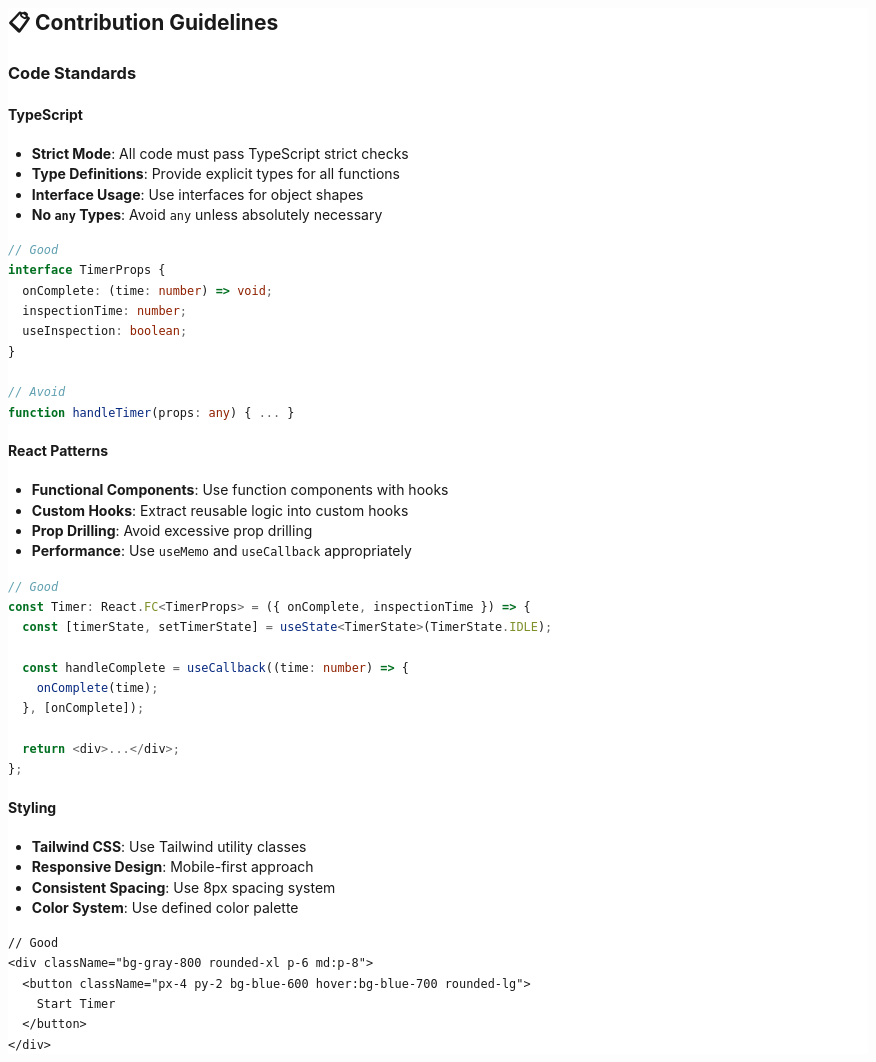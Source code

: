 ## 📋 Contribution Guidelines

### Code Standards

#### TypeScript
- **Strict Mode**: All code must pass TypeScript strict checks
- **Type Definitions**: Provide explicit types for all functions
- **Interface Usage**: Use interfaces for object shapes
- **No `any` Types**: Avoid `any` unless absolutely necessary

```typescript
// Good
interface TimerProps {
  onComplete: (time: number) => void;
  inspectionTime: number;
  useInspection: boolean;
}

// Avoid
function handleTimer(props: any) { ... }
```

#### React Patterns
- **Functional Components**: Use function components with hooks
- **Custom Hooks**: Extract reusable logic into custom hooks
- **Prop Drilling**: Avoid excessive prop drilling
- **Performance**: Use `useMemo` and `useCallback` appropriately

```typescript
// Good
const Timer: React.FC<TimerProps> = ({ onComplete, inspectionTime }) => {
  const [timerState, setTimerState] = useState<TimerState>(TimerState.IDLE);
  
  const handleComplete = useCallback((time: number) => {
    onComplete(time);
  }, [onComplete]);
  
  return <div>...</div>;
};
```

#### Styling
- **Tailwind CSS**: Use Tailwind utility classes
- **Responsive Design**: Mobile-first approach
- **Consistent Spacing**: Use 8px spacing system
- **Color System**: Use defined color palette

```tsx
// Good
<div className="bg-gray-800 rounded-xl p-6 md:p-8">
  <button className="px-4 py-2 bg-blue-600 hover:bg-blue-700 rounded-lg">
    Start Timer
  </button>
</div>
```
